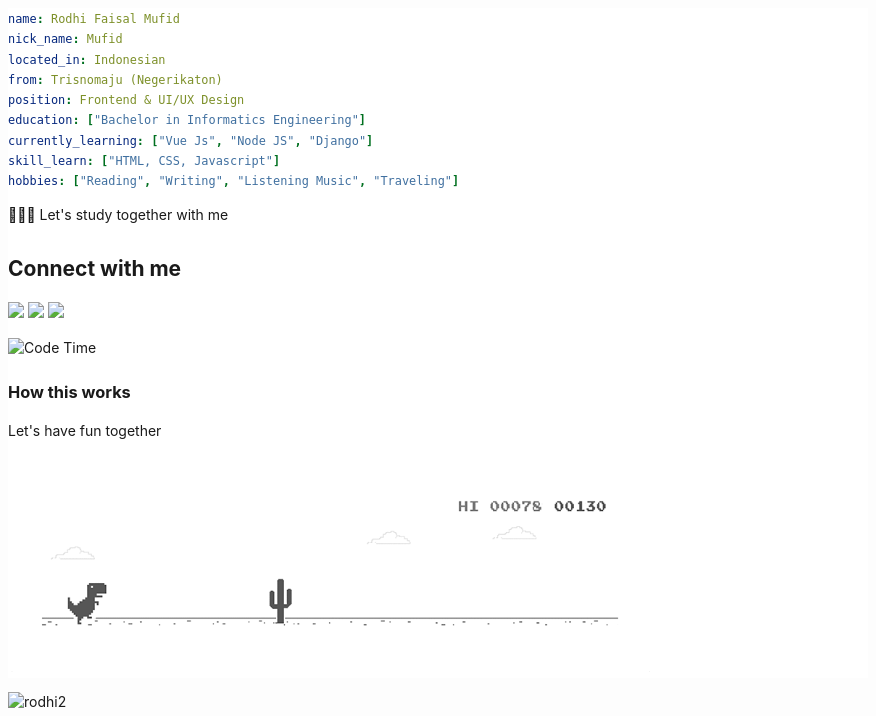```yaml
name: Rodhi Faisal Mufid
nick_name: Mufid
located_in: Indonesian
from: Trisnomaju (Negerikaton)
position: Frontend & UI/UX Design
education: ["Bachelor in Informatics Engineering"]
currently_learning: ["Vue Js", "Node JS", "Django"]
skill_learn: ["HTML, CSS, Javascript"]
hobbies: ["Reading", "Writing", "Listening Music", "Traveling"]
```


👨🏻‍💻 Let's study together with me

## Connect with me
<p align="left">
    <a href = "https://www.linkedin.com/in/rodhifaisalmufid/"><img src="https://img.icons8.com/fluent/48/000000/linkedin.png"/></a>
    <a href = "https://twitter.com/TheFaisalMufid/"><img src="https://img.icons8.com/fluent/48/000000/twitter.png"/></a>
    <a href = "https://www.instagram.com/faisalmufid1/"><img src="https://img.icons8.com/fluent/48/000000/instagram-new.png"/></a>
</p>
<img alt="Code Time" src="https://img.shields.io/endpoint?style=flat&url=https://codetime-api.datreks.com/badge/1615?logoColor=white%26project=%26recentMS=0%26showProject=false" />
</p>

### How this works
Let's have fun together

<img src="https://github.com/Rodhi2/Rodhi2/blob/main/images/happy_dino.gif?raw=true" href="https://github.com/Rodhi2" width="75%"/><br>

<p><img align="left" src="https://github-readme-stats.vercel.app/api/top-langs?username=rodhi2&show_icons=true&locale=en&layout=compact" alt="rodhi2" /></p>

